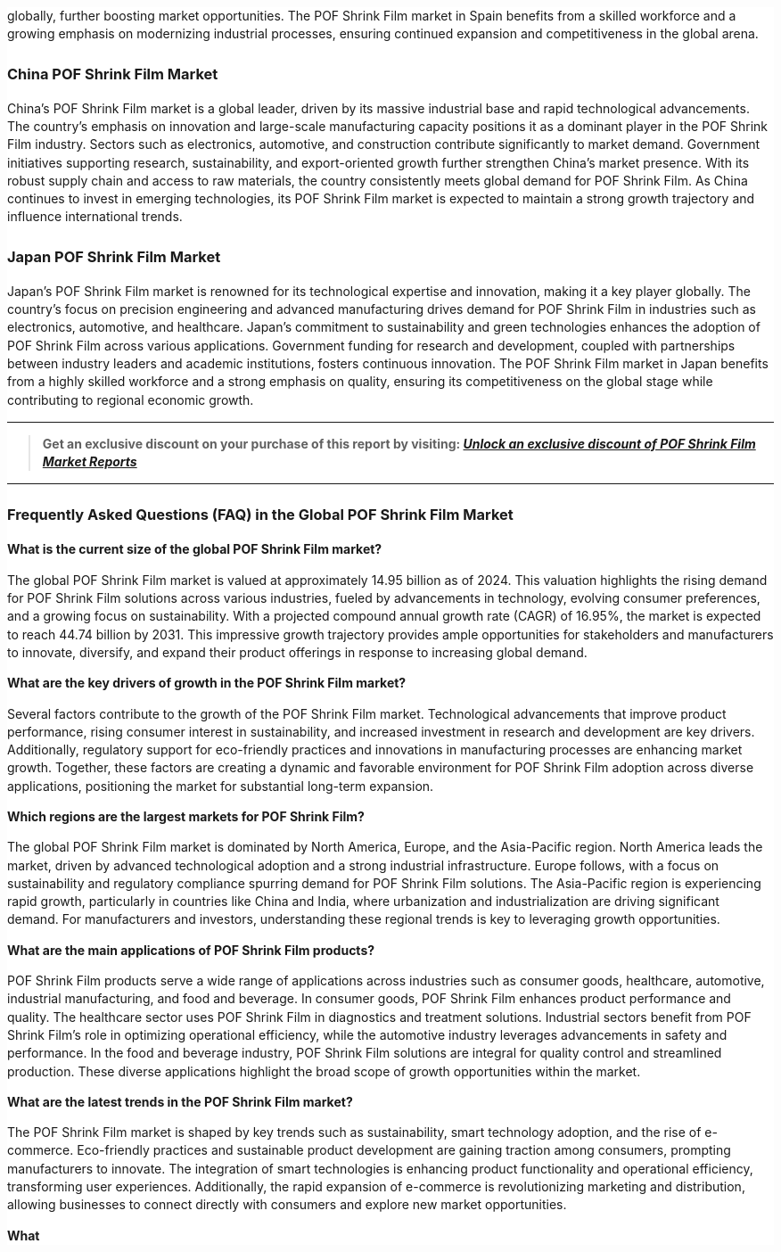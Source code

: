 globally, further boosting market opportunities. The POF Shrink Film market in Spain benefits from a skilled workforce and a growing emphasis on modernizing industrial processes, ensuring continued expansion and competitiveness in the global arena.</p><h3>China POF Shrink Film Market</h3><p>China&rsquo;s POF Shrink Film market is a global leader, driven by its massive industrial base and rapid technological advancements. The country&rsquo;s emphasis on innovation and large-scale manufacturing capacity positions it as a dominant player in the POF Shrink Film industry. Sectors such as electronics, automotive, and construction contribute significantly to market demand. Government initiatives supporting research, sustainability, and export-oriented growth further strengthen China&rsquo;s market presence. With its robust supply chain and access to raw materials, the country consistently meets global demand for POF Shrink Film. As China continues to invest in emerging technologies, its POF Shrink Film market is expected to maintain a strong growth trajectory and influence international trends.</p><h3>Japan POF Shrink Film Market</h3><p>Japan&rsquo;s POF Shrink Film market is renowned for its technological expertise and innovation, making it a key player globally. The country&rsquo;s focus on precision engineering and advanced manufacturing drives demand for POF Shrink Film in industries such as electronics, automotive, and healthcare. Japan&rsquo;s commitment to sustainability and green technologies enhances the adoption of POF Shrink Film across various applications. Government funding for research and development, coupled with partnerships between industry leaders and academic institutions, fosters continuous innovation. The POF Shrink Film market in Japan benefits from a highly skilled workforce and a strong emphasis on quality, ensuring its competitiveness on the global stage while contributing to regional economic growth.</p><hr /><blockquote><p><strong>Get an exclusive discount on your purchase of this report by visiting: <em><a href="://marketresearchpulse.com/ask-for-discount/47721?utm_source=Github&amp;utm_medium=0112">Unlock an exclusive discount of POF Shrink Film Market Reports</a></em>&nbsp;</strong></p></blockquote><hr /><h3>Frequently Asked Questions (FAQ) in the Global POF Shrink Film Market</h3><p><strong>What is the current size of the global POF Shrink Film market?</strong></p><p>The global POF Shrink Film market is valued at approximately 14.95 billion as of 2024. This valuation highlights the rising demand for POF Shrink Film solutions across various industries, fueled by advancements in technology, evolving consumer preferences, and a growing focus on sustainability. With a projected compound annual growth rate (CAGR) of 16.95%, the market is expected to reach 44.74 billion by 2031. This impressive growth trajectory provides ample opportunities for stakeholders and manufacturers to innovate, diversify, and expand their product offerings in response to increasing global demand.</p><p><strong>What are the key drivers of growth in the POF Shrink Film market?</strong></p><p>Several factors contribute to the growth of the POF Shrink Film market. Technological advancements that improve product performance, rising consumer interest in sustainability, and increased investment in research and development are key drivers. Additionally, regulatory support for eco-friendly practices and innovations in manufacturing processes are enhancing market growth. Together, these factors are creating a dynamic and favorable environment for POF Shrink Film adoption across diverse applications, positioning the market for substantial long-term expansion.</p><p><strong>Which regions are the largest markets for POF Shrink Film?</strong></p><p>The global POF Shrink Film market is dominated by North America, Europe, and the Asia-Pacific region. North America leads the market, driven by advanced technological adoption and a strong industrial infrastructure. Europe follows, with a focus on sustainability and regulatory compliance spurring demand for POF Shrink Film solutions. The Asia-Pacific region is experiencing rapid growth, particularly in countries like China and India, where urbanization and industrialization are driving significant demand. For manufacturers and investors, understanding these regional trends is key to leveraging growth opportunities.</p><p><strong>What are the main applications of POF Shrink Film products?</strong></p><p>POF Shrink Film products serve a wide range of applications across industries such as consumer goods, healthcare, automotive, industrial manufacturing, and food and beverage. In consumer goods, POF Shrink Film enhances product performance and quality. The healthcare sector uses POF Shrink Film in diagnostics and treatment solutions. Industrial sectors benefit from POF Shrink Film&rsquo;s role in optimizing operational efficiency, while the automotive industry leverages advancements in safety and performance. In the food and beverage industry, POF Shrink Film solutions are integral for quality control and streamlined production. These diverse applications highlight the broad scope of growth opportunities within the market.</p><p><strong>What are the latest trends in the POF Shrink Film market?</strong></p><p>The POF Shrink Film market is shaped by key trends such as sustainability, smart technology adoption, and the rise of e-commerce. Eco-friendly practices and sustainable product development are gaining traction among consumers, prompting manufacturers to innovate. The integration of smart technologies is enhancing product functionality and operational efficiency, transforming user experiences. Additionally, the rapid expansion of e-commerce is revolutionizing marketing and distribution, allowing businesses to connect directly with consumers and explore new market opportunities.</p><p><strong>What